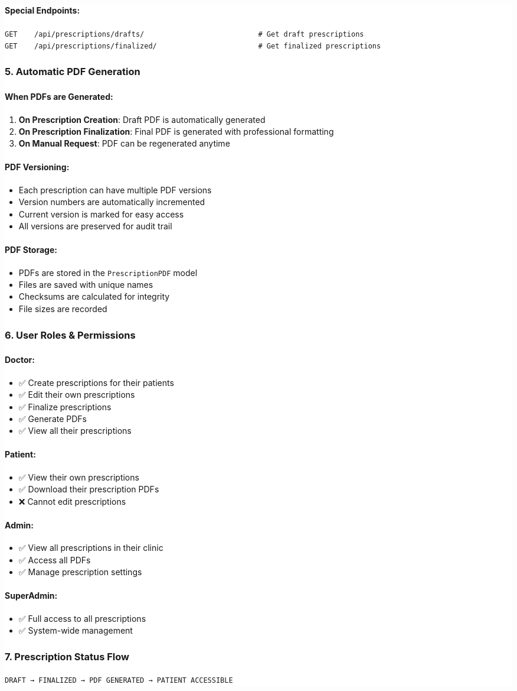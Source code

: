 #### Special Endpoints:
```
GET    /api/prescriptions/drafts/                           # Get draft prescriptions
GET    /api/prescriptions/finalized/                        # Get finalized prescriptions
```

### 5. **Automatic PDF Generation**

#### When PDFs are Generated:
1. **On Prescription Creation**: Draft PDF is automatically generated
2. **On Prescription Finalization**: Final PDF is generated with professional formatting
3. **On Manual Request**: PDF can be regenerated anytime

#### PDF Versioning:
- Each prescription can have multiple PDF versions
- Version numbers are automatically incremented
- Current version is marked for easy access
- All versions are preserved for audit trail

#### PDF Storage:
- PDFs are stored in the `PrescriptionPDF` model
- Files are saved with unique names
- Checksums are calculated for integrity
- File sizes are recorded

### 6. **User Roles & Permissions**

#### Doctor:
- ✅ Create prescriptions for their patients
- ✅ Edit their own prescriptions
- ✅ Finalize prescriptions
- ✅ Generate PDFs
- ✅ View all their prescriptions

#### Patient:
- ✅ View their own prescriptions
- ✅ Download their prescription PDFs
- ❌ Cannot edit prescriptions

#### Admin:
- ✅ View all prescriptions in their clinic
- ✅ Access all PDFs
- ✅ Manage prescription settings

#### SuperAdmin:
- ✅ Full access to all prescriptions
- ✅ System-wide management

### 7. **Prescription Status Flow**

```
DRAFT → FINALIZED → PDF GENERATED → PATIENT ACCESSIBLE
```
